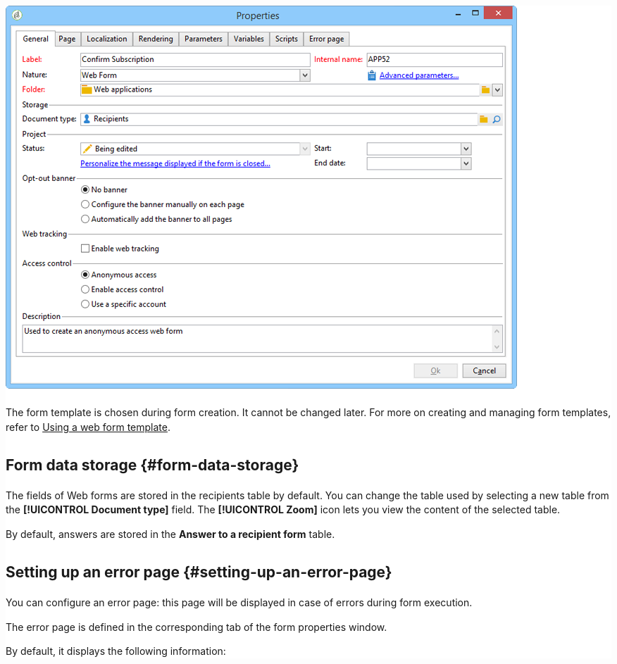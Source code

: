![](assets/s_ncs_admin_survey_properties_general_tab.png)

The form template is chosen during form creation. It cannot be changed later. For more on creating and managing form templates, refer to [Using a web form template](using-a-web-form-template.md).

## Form data storage {#form-data-storage}

The fields of Web forms are stored in the recipients table by default. You can change the table used by selecting a new table from the **[!UICONTROL Document type]** field. The **[!UICONTROL Zoom]** icon lets you view the content of the selected table.

By default, answers are stored in the **Answer to a recipient form** table.

## Setting up an error page {#setting-up-an-error-page}

You can configure an error page: this page will be displayed in case of errors during form execution.

The error page is defined in the corresponding tab of the form properties window.

By default, it displays the following information:
